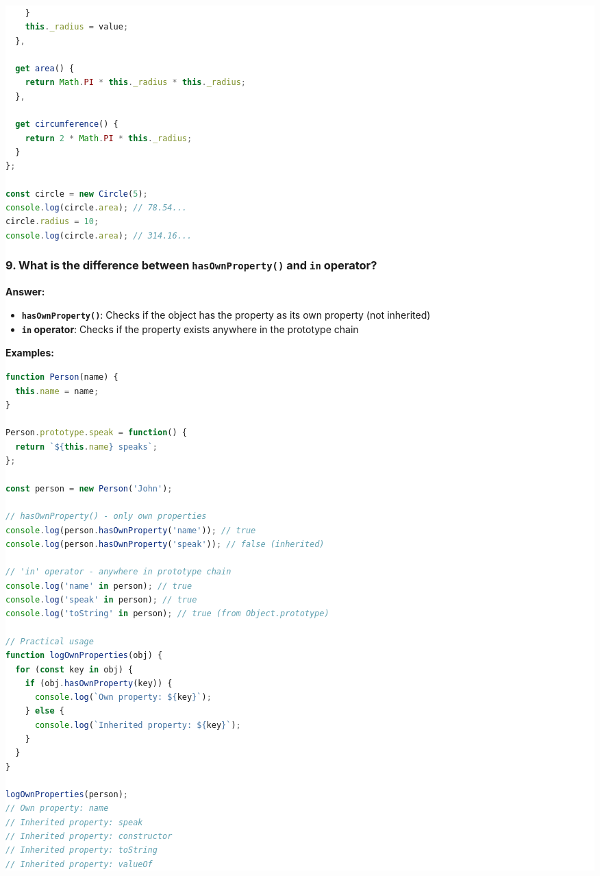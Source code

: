 ```javascript
    }
    this._radius = value;
  },
  
  get area() {
    return Math.PI * this._radius * this._radius;
  },
  
  get circumference() {
    return 2 * Math.PI * this._radius;
  }
};

const circle = new Circle(5);
console.log(circle.area); // 78.54...
circle.radius = 10;
console.log(circle.area); // 314.16...
```

### 9. What is the difference between `hasOwnProperty()` and `in` operator?

**Answer:**
- **`hasOwnProperty()`**: Checks if the object has the property as its own property (not inherited)
- **`in` operator**: Checks if the property exists anywhere in the prototype chain

**Examples:**
```javascript
function Person(name) {
  this.name = name;
}

Person.prototype.speak = function() {
  return `${this.name} speaks`;
};

const person = new Person('John');

// hasOwnProperty() - only own properties
console.log(person.hasOwnProperty('name')); // true
console.log(person.hasOwnProperty('speak')); // false (inherited)

// 'in' operator - anywhere in prototype chain
console.log('name' in person); // true
console.log('speak' in person); // true
console.log('toString' in person); // true (from Object.prototype)

// Practical usage
function logOwnProperties(obj) {
  for (const key in obj) {
    if (obj.hasOwnProperty(key)) {
      console.log(`Own property: ${key}`);
    } else {
      console.log(`Inherited property: ${key}`);
    }
  }
}

logOwnProperties(person);
// Own property: name
// Inherited property: speak
// Inherited property: constructor
// Inherited property: toString
// Inherited property: valueOf
```